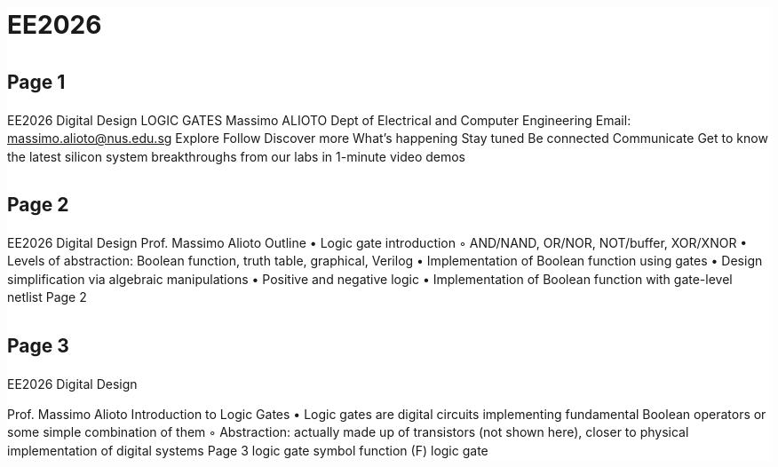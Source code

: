 # EE2026

## Page 1

EE2026
Digital Design
LOGIC GATES
Massimo ALIOTO
Dept of Electrical and Computer Engineering
Email: massimo.alioto@nus.edu.sg
Explore
Follow
Discover
more
What’s
happening
Stay tuned
Be
connected
Communicate
Get to know the latest silicon system breakthroughs from our labs in 1-minute video demos

## Page 2

EE2026 Digital Design
Prof. Massimo Alioto
Outline
•
Logic gate introduction
◦
AND/NAND, OR/NOR, NOT/buffer, XOR/XNOR
•
Levels of abstraction: Boolean function, truth table, graphical, Verilog
•
Implementation of Boolean function using gates
•
Design simplification via algebraic manipulations
•
Positive and negative logic
•
Implementation of Boolean function with gate-level netlist
Page 2

## Page 3

EE2026 Digital Design

Prof. Massimo Alioto
Introduction to Logic Gates
•
Logic gates are digital circuits implementing fundamental Boolean
operators or some simple combination of them
◦
Abstraction: actually made up of transistors (not shown here), closer to physical
implementation of digital systems
Page 3
logic
gate
symbol
function (F)
logic
gate
